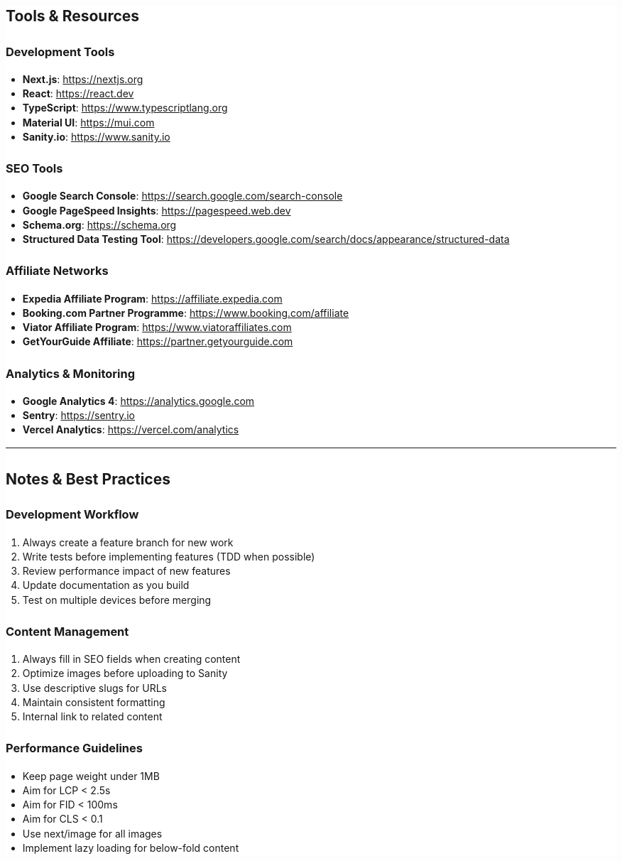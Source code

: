 
## Tools & Resources

### Development Tools
- **Next.js**: https://nextjs.org
- **React**: https://react.dev
- **TypeScript**: https://www.typescriptlang.org
- **Material UI**: https://mui.com
- **Sanity.io**: https://www.sanity.io

### SEO Tools
- **Google Search Console**: https://search.google.com/search-console
- **Google PageSpeed Insights**: https://pagespeed.web.dev
- **Schema.org**: https://schema.org
- **Structured Data Testing Tool**: https://developers.google.com/search/docs/appearance/structured-data

### Affiliate Networks
- **Expedia Affiliate Program**: https://affiliate.expedia.com
- **Booking.com Partner Programme**: https://www.booking.com/affiliate
- **Viator Affiliate Program**: https://www.viatoraffiliates.com
- **GetYourGuide Affiliate**: https://partner.getyourguide.com

### Analytics & Monitoring
- **Google Analytics 4**: https://analytics.google.com
- **Sentry**: https://sentry.io
- **Vercel Analytics**: https://vercel.com/analytics

---

## Notes & Best Practices

### Development Workflow
1. Always create a feature branch for new work
2. Write tests before implementing features (TDD when possible)
3. Review performance impact of new features
4. Update documentation as you build
5. Test on multiple devices before merging

### Content Management
1. Always fill in SEO fields when creating content
2. Optimize images before uploading to Sanity
3. Use descriptive slugs for URLs
4. Maintain consistent formatting
5. Internal link to related content

### Performance Guidelines
- Keep page weight under 1MB
- Aim for LCP < 2.5s
- Aim for FID < 100ms
- Aim for CLS < 0.1
- Use next/image for all images
- Implement lazy loading for below-fold content
